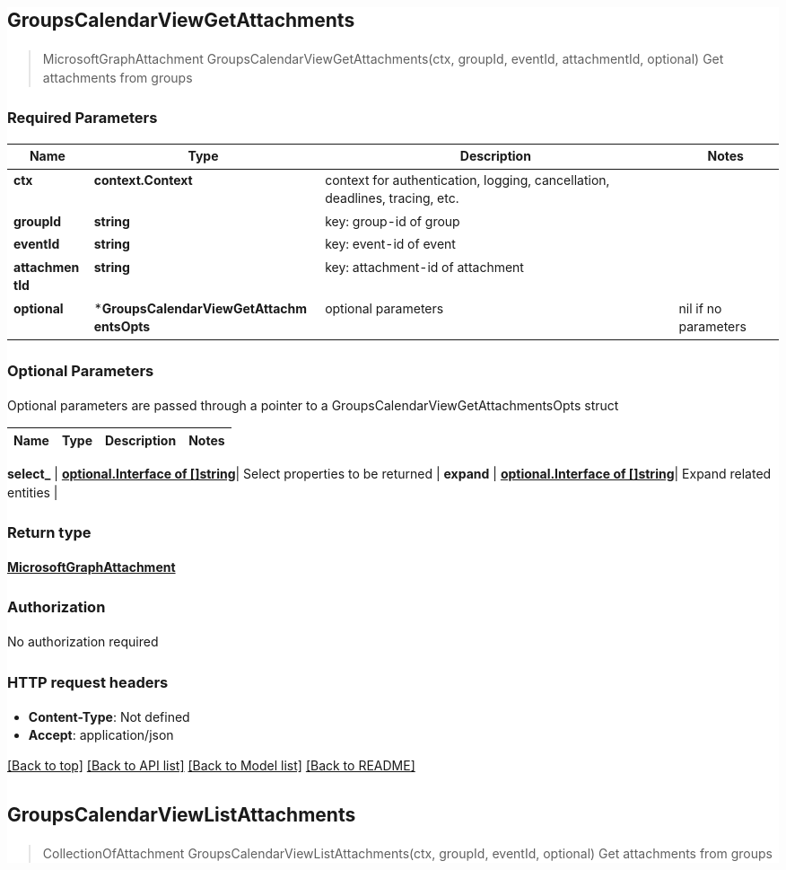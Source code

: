
## GroupsCalendarViewGetAttachments

> MicrosoftGraphAttachment GroupsCalendarViewGetAttachments(ctx, groupId, eventId, attachmentId, optional)
Get attachments from groups

### Required Parameters


Name | Type | Description  | Notes
------------- | ------------- | ------------- | -------------
**ctx** | **context.Context** | context for authentication, logging, cancellation, deadlines, tracing, etc.
**groupId** | **string**| key: group-id of group | 
**eventId** | **string**| key: event-id of event | 
**attachmentId** | **string**| key: attachment-id of attachment | 
 **optional** | ***GroupsCalendarViewGetAttachmentsOpts** | optional parameters | nil if no parameters

### Optional Parameters

Optional parameters are passed through a pointer to a GroupsCalendarViewGetAttachmentsOpts struct


Name | Type | Description  | Notes
------------- | ------------- | ------------- | -------------



 **select_** | [**optional.Interface of []string**](string.md)| Select properties to be returned | 
 **expand** | [**optional.Interface of []string**](string.md)| Expand related entities | 

### Return type

[**MicrosoftGraphAttachment**](microsoft.graph.attachment.md)

### Authorization

No authorization required

### HTTP request headers

- **Content-Type**: Not defined
- **Accept**: application/json

[[Back to top]](#) [[Back to API list]](../README.md#documentation-for-api-endpoints)
[[Back to Model list]](../README.md#documentation-for-models)
[[Back to README]](../README.md)


## GroupsCalendarViewListAttachments

> CollectionOfAttachment GroupsCalendarViewListAttachments(ctx, groupId, eventId, optional)
Get attachments from groups
